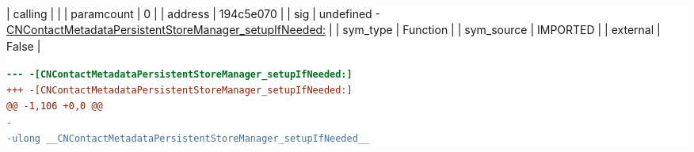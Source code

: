 |  calling   |                                                                                                                                                                                                                                                                                                                                                                                                                                                                                                                                                                                                                                                                                                                                                                                                                                        |
| paramcount |                                                                                                                                                                                                                                                                                                                                                                                                                   0                                                                                                                                                                                                                                                                                                                                                                                                                    |
|  address   |                                                                                                                                                                                                                                                                                                                                                                                                               194c5e070                                                                                                                                                                                                                                                                                                                                                                                                                |
|    sig     |                                                                                                                                                                                                                                                                                                                                                                                 undefined -[CNContactMetadataPersistentStoreManager_setupIfNeeded:](#)                                                                                                                                                                                                                                                                                                                                                                                 |
|  sym_type  |                                                                                                                                                                                                                                                                                                                                                                                                                Function                                                                                                                                                                                                                                                                                                                                                                                                                |
| sym_source |                                                                                                                                                                                                                                                                                                                                                                                                                IMPORTED                                                                                                                                                                                                                                                                                                                                                                                                                |
|  external  |                                                                                                                                                                                                                                                                                                                                                                                                                 False                                                                                                                                                                                                                                                                                                                                                                                                                  |


```diff
--- -[CNContactMetadataPersistentStoreManager_setupIfNeeded:]
+++ -[CNContactMetadataPersistentStoreManager_setupIfNeeded:]
@@ -1,106 +0,0 @@
-
-ulong __CNContactMetadataPersistentStoreManager_setupIfNeeded__
```